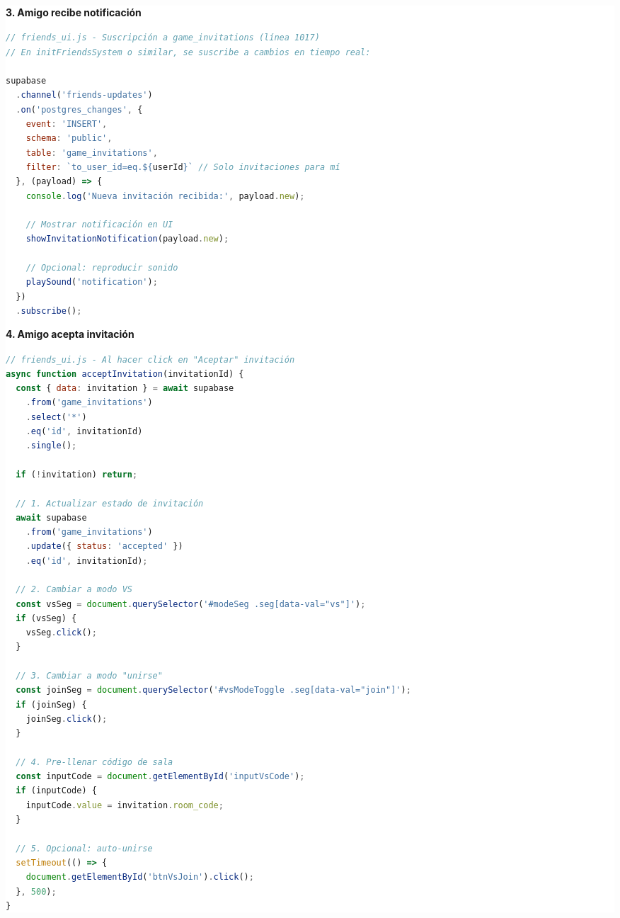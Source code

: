 **3. Amigo recibe notificación**
```javascript
// friends_ui.js - Suscripción a game_invitations (línea 1017)
// En initFriendsSystem o similar, se suscribe a cambios en tiempo real:

supabase
  .channel('friends-updates')
  .on('postgres_changes', {
    event: 'INSERT',
    schema: 'public',
    table: 'game_invitations',
    filter: `to_user_id=eq.${userId}` // Solo invitaciones para mí
  }, (payload) => {
    console.log('Nueva invitación recibida:', payload.new);
    
    // Mostrar notificación en UI
    showInvitationNotification(payload.new);
    
    // Opcional: reproducir sonido
    playSound('notification');
  })
  .subscribe();
```

**4. Amigo acepta invitación**
```javascript
// friends_ui.js - Al hacer click en "Aceptar" invitación
async function acceptInvitation(invitationId) {
  const { data: invitation } = await supabase
    .from('game_invitations')
    .select('*')
    .eq('id', invitationId)
    .single();
  
  if (!invitation) return;
  
  // 1. Actualizar estado de invitación
  await supabase
    .from('game_invitations')
    .update({ status: 'accepted' })
    .eq('id', invitationId);
  
  // 2. Cambiar a modo VS
  const vsSeg = document.querySelector('#modeSeg .seg[data-val="vs"]');
  if (vsSeg) {
    vsSeg.click();
  }
  
  // 3. Cambiar a modo "unirse"
  const joinSeg = document.querySelector('#vsModeToggle .seg[data-val="join"]');
  if (joinSeg) {
    joinSeg.click();
  }
  
  // 4. Pre-llenar código de sala
  const inputCode = document.getElementById('inputVsCode');
  if (inputCode) {
    inputCode.value = invitation.room_code;
  }
  
  // 5. Opcional: auto-unirse
  setTimeout(() => {
    document.getElementById('btnVsJoin').click();
  }, 500);
}
```